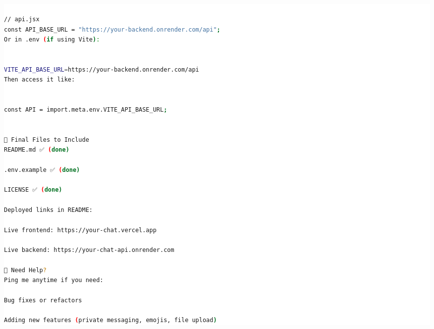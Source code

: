 ```bash

// api.jsx
const API_BASE_URL = "https://your-backend.onrender.com/api";
Or in .env (if using Vite):


VITE_API_BASE_URL=https://your-backend.onrender.com/api
Then access it like:


const API = import.meta.env.VITE_API_BASE_URL;


🧾 Final Files to Include
README.md ✅ (done)

.env.example ✅ (done)

LICENSE ✅ (done)

Deployed links in README:

Live frontend: https://your-chat.vercel.app

Live backend: https://your-chat-api.onrender.com

🙋 Need Help?
Ping me anytime if you need:

Bug fixes or refactors

Adding new features (private messaging, emojis, file upload)
